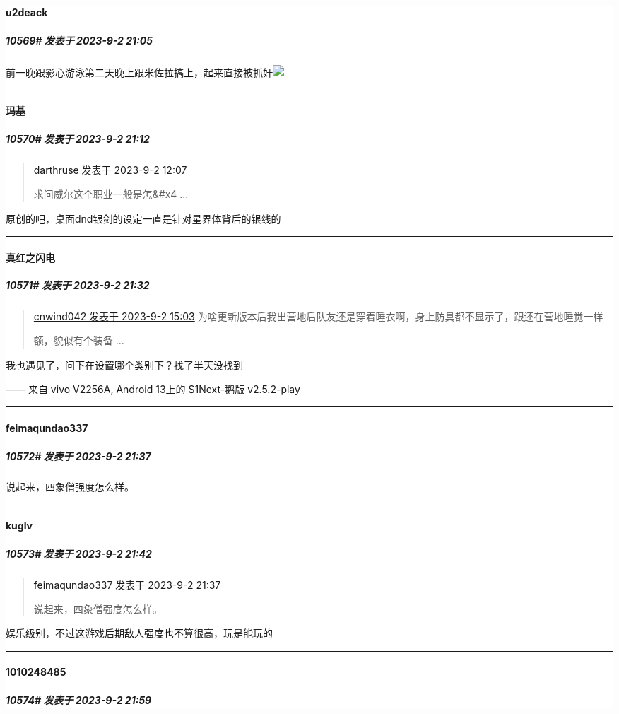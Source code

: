 ####  u2deack  
##### 10569#       发表于 2023-9-2 21:05

前一晚跟影心游泳第二天晚上跟米佐拉搞上，起来直接被抓奸<img src="https://static.saraba1st.com/image/smiley/face2017/068.png" referrerpolicy="no-referrer">

*****

####  玛基  
##### 10570#       发表于 2023-9-2 21:12

<blockquote><a href="httphttps://bbs.saraba1st.com/2b/forum.php?mod=redirect&amp;goto=findpost&amp;pid=62265741&amp;ptid=1914598" target="_blank">darthruse 发表于 2023-9-2 12:07</a>

求问威尔这个职业一般是怎&amp;#x4 ...</blockquote>
原创的吧，桌面dnd银剑的设定一直是针对星界体背后的银线的


*****

####  真红之闪电  
##### 10571#       发表于 2023-9-2 21:32

<blockquote><a href="httphttps://bbs.saraba1st.com/2b/forum.php?mod=redirect&amp;goto=findpost&amp;pid=62267408&amp;ptid=1914598" target="_blank">cnwind042 发表于 2023-9-2 15:03</a>
为啥更新版本后我出营地后队友还是穿着睡衣啊，身上防具都不显示了，跟还在营地睡觉一样

额，貌似有个装备 ...</blockquote>
我也遇见了，问下在设置哪个类别下？找了半天没找到

—— 来自 vivo V2256A, Android 13上的 [S1Next-鹅版](https://github.com/ykrank/S1-Next/releases) v2.5.2-play


*****

####  feimaqundao337  
##### 10572#       发表于 2023-9-2 21:37

说起来，四象僧强度怎么样。

*****

####  kuglv  
##### 10573#       发表于 2023-9-2 21:42

<blockquote><a href="httphttps://bbs.saraba1st.com/2b/forum.php?mod=redirect&amp;goto=findpost&amp;pid=62271231&amp;ptid=1914598" target="_blank">feimaqundao337 发表于 2023-9-2 21:37</a>

说起来，四象僧强度怎么样。</blockquote>
娱乐级别，不过这游戏后期敌人强度也不算很高，玩是能玩的


*****

####  1010248485  
##### 10574#       发表于 2023-9-2 21:59
